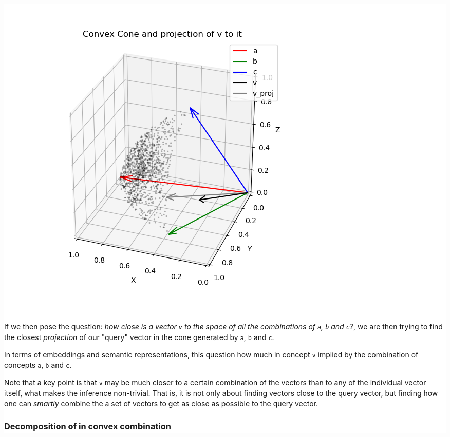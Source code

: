 ![Cone and projection](./docs/plot/cone_0.png)

If we then pose the question: _how close is a vector `v` to the space of all the combinations of `a`, `b` and `c`?_, we are then trying to find the closest _projection_ of our "query" vector in the cone generated by `a`, `b` and `c`. 

In terms of embeddings and semantic representations, this question how much in concept `v` implied by the combination of concepts  `a`, `b` and `c`.

Note that a key point is that `v` may be much closer to a certain combination of the vectors than to any of the individual vector itself, what makes the inference non-trivial. That is, it is not only about finding vectors close to the query vector, but finding how one can _smartly_ combine the a set of vectors to get as close as possible to the query vector.

### Decomposition of in convex combination
